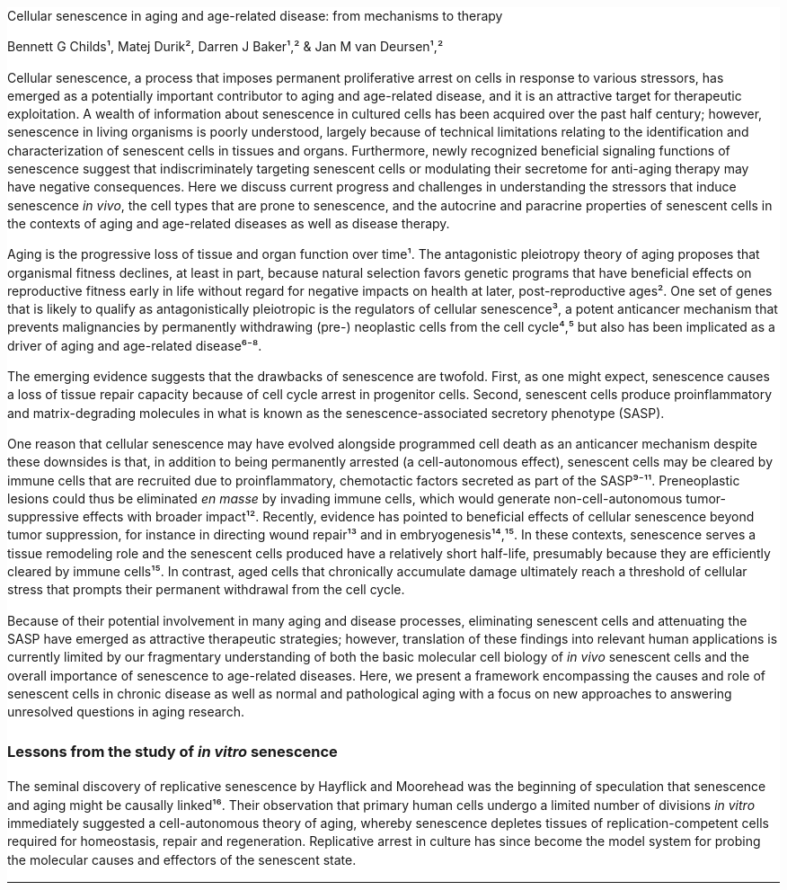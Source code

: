 
Cellular senescence in aging and age-related disease: from mechanisms to therapy

Bennett G Childs¹, Matej Durik², Darren J Baker¹,² & Jan M van Deursen¹,²

Cellular senescence, a process that imposes permanent proliferative arrest on cells in response to various stressors, has emerged as a potentially important contributor to aging and age-related disease, and it is an attractive target for therapeutic exploitation. A wealth of information about senescence in cultured cells has been acquired over the past half century; however, senescence in living organisms is poorly understood, largely because of technical limitations relating to the identification and characterization of senescent cells in tissues and organs. Furthermore, newly recognized beneficial signaling functions of senescence suggest that indiscriminately targeting senescent cells or modulating their secretome for anti-aging therapy may have negative consequences. Here we discuss current progress and challenges in understanding the stressors that induce senescence *in vivo*, the cell types that are prone to senescence, and the autocrine and paracrine properties of senescent cells in the contexts of aging and age-related diseases as well as disease therapy.

Aging is the progressive loss of tissue and organ function over time¹. The antagonistic pleiotropy theory of aging proposes that organismal fitness declines, at least in part, because natural selection favors genetic programs that have beneficial effects on reproductive fitness early in life without regard for negative impacts on health at later, post-reproductive ages². One set of genes that is likely to qualify as antagonistically pleiotropic is the regulators of cellular senescence³, a potent anticancer mechanism that prevents malignancies by permanently withdrawing (pre-) neoplastic cells from the cell cycle⁴,⁵ but also has been implicated as a driver of aging and age-related disease⁶⁻⁸.

The emerging evidence suggests that the drawbacks of senescence are twofold. First, as one might expect, senescence causes a loss of tissue repair capacity because of cell cycle arrest in progenitor cells. Second, senescent cells produce proinflammatory and matrix-degrading molecules in what is known as the senescence-associated secretory phenotype (SASP).

One reason that cellular senescence may have evolved alongside programmed cell death as an anticancer mechanism despite these downsides is that, in addition to being permanently arrested (a cell-autonomous effect), senescent cells may be cleared by immune cells that are recruited due to proinflammatory, chemotactic factors secreted as part of the SASP⁹⁻¹¹. Preneoplastic lesions could thus be eliminated *en masse* by invading immune cells, which would generate non-cell-autonomous tumor-suppressive effects with broader impact¹². Recently, evidence has pointed to beneficial effects of cellular senescence beyond tumor suppression, for instance in directing wound repair¹³ and in embryogenesis¹⁴,¹⁵. In these contexts, senescence serves a tissue remodeling role and the senescent cells produced have a relatively short half-life, presumably because they are efficiently cleared by immune cells¹⁵. In contrast, aged cells that chronically accumulate damage ultimately reach a threshold of cellular stress that prompts their permanent withdrawal from the cell cycle.

Because of their potential involvement in many aging and disease processes, eliminating senescent cells and attenuating the SASP have emerged as attractive therapeutic strategies; however, translation of these findings into relevant human applications is currently limited by our fragmentary understanding of both the basic molecular cell biology of *in vivo* senescent cells and the overall importance of senescence to age-related diseases. Here, we present a framework encompassing the causes and role of senescent cells in chronic disease as well as normal and pathological aging with a focus on new approaches to answering unresolved questions in aging research.

### Lessons from the study of *in vitro* senescence

The seminal discovery of replicative senescence by Hayflick and Moorehead was the beginning of speculation that senescence and aging might be causally linked¹⁶. Their observation that primary human cells undergo a limited number of divisions *in vitro* immediately suggested a cell-autonomous theory of aging, whereby senescence depletes tissues of replication-competent cells required for homeostasis, repair and regeneration. Replicative arrest in culture has since become the model system for probing the molecular causes and effectors of the senescent state.

---